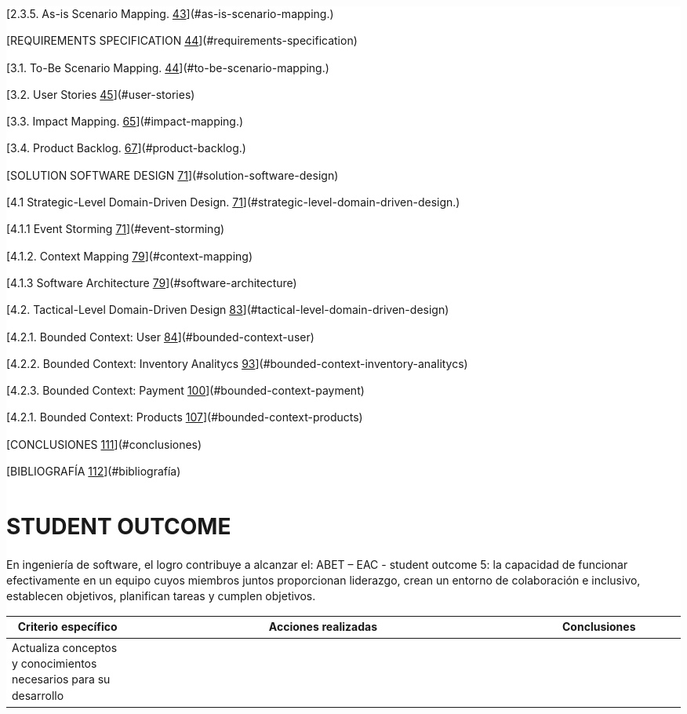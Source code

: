 [2.3.5. As-is Scenario Mapping.
[43](#as-is-scenario-mapping.)](#as-is-scenario-mapping.)

[REQUIREMENTS SPECIFICATION
[44](#requirements-specification)](#requirements-specification)

[3.1. To-Be Scenario Mapping.
[44](#to-be-scenario-mapping.)](#to-be-scenario-mapping.)

[3.2. User Stories [45](#user-stories)](#user-stories)

[3.3. Impact Mapping. [65](#impact-mapping.)](#impact-mapping.)

[3.4. Product Backlog. [67](#product-backlog.)](#product-backlog.)

[SOLUTION SOFTWARE DESIGN
[71](#solution-software-design)](#solution-software-design)

[4.1 Strategic-Level Domain-Driven Design.
[71](#strategic-level-domain-driven-design.)](#strategic-level-domain-driven-design.)

[4.1.1 Event Storming [71](#event-storming)](#event-storming)

[4.1.2. Context Mapping [79](#context-mapping)](#context-mapping)

[4.1.3 Software Architecture
[79](#software-architecture)](#software-architecture)

[4.2. Tactical-Level Domain-Driven Design
[83](#tactical-level-domain-driven-design)](#tactical-level-domain-driven-design)

[4.2.1. Bounded Context: User
[84](#bounded-context-user)](#bounded-context-user)

[4.2.2. Bounded Context: Inventory Analitycs
[93](#bounded-context-inventory-analitycs)](#bounded-context-inventory-analitycs)

[4.2.3. Bounded Context: Payment
[100](#bounded-context-payment)](#bounded-context-payment)

[4.2.1. Bounded Context: Products
[107](#bounded-context-products)](#bounded-context-products)

[CONCLUSIONES [111](#conclusiones)](#conclusiones)

[BIBLIOGRAFÍA [112](#bibliografía)](#bibliografía)

# STUDENT OUTCOME

En ingeniería de software, el logro contribuye a alcanzar el: ABET –
EAC - student outcome 5: la capacidad de funcionar efectivamente en un
equipo cuyos miembros juntos proporcionan liderazgo, crean un entorno de
colaboración e inclusivo, establecen objetivos, planifican tareas y
cumplen objetivos.

<table style="width:100%;">
<colgroup>
<col style="width: 18%" />
<col style="width: 57%" />
<col style="width: 24%" />
</colgroup>
<thead>
<tr class="header">
<th><strong>Criterio específico</strong></th>
<th><strong>Acciones realizadas</strong></th>
<th><strong>Conclusiones</strong></th>
</tr>
</thead>
<tbody>
<tr class="odd">
<td>Actualiza conceptos y conocimientos necesarios para su desarrollo